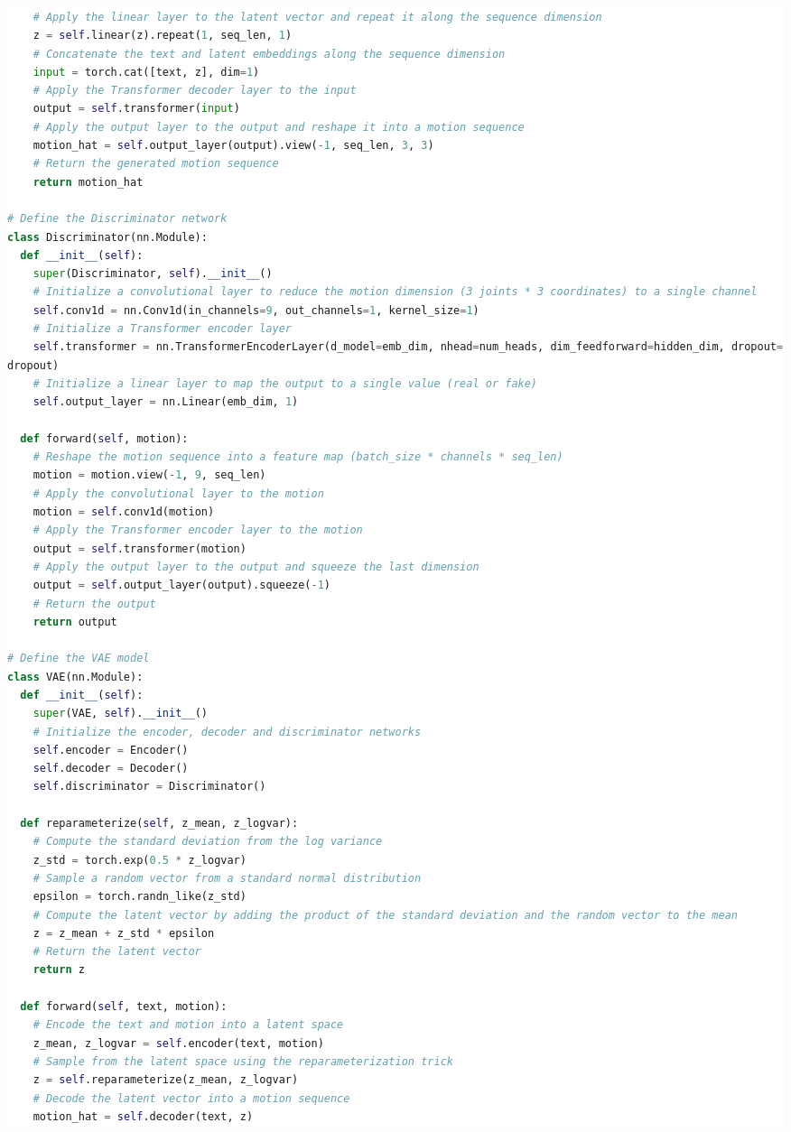 ```python
    # Apply the linear layer to the latent vector and repeat it along the sequence dimension
    z = self.linear(z).repeat(1, seq_len, 1)
    # Concatenate the text and latent embeddings along the sequence dimension
    input = torch.cat([text, z], dim=1)
    # Apply the Transformer decoder layer to the input
    output = self.transformer(input)
    # Apply the output layer to the output and reshape it into a motion sequence
    motion_hat = self.output_layer(output).view(-1, seq_len, 3, 3)
    # Return the generated motion sequence
    return motion_hat

# Define the Discriminator network
class Discriminator(nn.Module):
  def __init__(self):
    super(Discriminator, self).__init__()
    # Initialize a convolutional layer to reduce the motion dimension (3 joints * 3 coordinates) to a single channel
    self.conv1d = nn.Conv1d(in_channels=9, out_channels=1, kernel_size=1)
    # Initialize a Transformer encoder layer
    self.transformer = nn.TransformerEncoderLayer(d_model=emb_dim, nhead=num_heads, dim_feedforward=hidden_dim, dropout=dropout)
    # Initialize a linear layer to map the output to a single value (real or fake)
    self.output_layer = nn.Linear(emb_dim, 1)

  def forward(self, motion):
    # Reshape the motion sequence into a feature map (batch_size * channels * seq_len)
    motion = motion.view(-1, 9, seq_len)
    # Apply the convolutional layer to the motion
    motion = self.conv1d(motion)
    # Apply the Transformer encoder layer to the motion
    output = self.transformer(motion)
    # Apply the output layer to the output and squeeze the last dimension
    output = self.output_layer(output).squeeze(-1)
    # Return the output
    return output

# Define the VAE model
class VAE(nn.Module):
  def __init__(self):
    super(VAE, self).__init__()
    # Initialize the encoder, decoder and discriminator networks
    self.encoder = Encoder()
    self.decoder = Decoder()
    self.discriminator = Discriminator()

  def reparameterize(self, z_mean, z_logvar):
    # Compute the standard deviation from the log variance
    z_std = torch.exp(0.5 * z_logvar)
    # Sample a random vector from a standard normal distribution
    epsilon = torch.randn_like(z_std)
    # Compute the latent vector by adding the product of the standard deviation and the random vector to the mean
    z = z_mean + z_std * epsilon
    # Return the latent vector
    return z

  def forward(self, text, motion):
    # Encode the text and motion into a latent space
    z_mean, z_logvar = self.encoder(text, motion)
    # Sample from the latent space using the reparameterization trick
    z = self.reparameterize(z_mean, z_logvar)
    # Decode the latent vector into a motion sequence
    motion_hat = self.decoder(text, z)
```

[1]: https://arxiv.org/abs/2209.04066 "[2209.04066] TEACH: Temporal Action Composition for 3D Humans - arXiv.org"
[2]: https://arxiv.org/pdf/2209.04066v2.pdf "TEACH: Temporal Action Composition for 3D Humans - arXiv.org"
[3]: http://export.arxiv.org/abs/2209.04066 "[2209.04066] TEACH: Temporal Action Composition for 3D Humans"
[1]: https://arxiv.org/pdf/2209.04066v2 "TEACH: Temporal Action Composition for 3D Humans - arXiv.org"
[2]: https://arxiv.org/abs/2209.04066 "[2209.04066] TEACH: Temporal Action Composition for 3D Humans - arXiv.org"
[3]: http://export.arxiv.org/abs/2209.04066 "[2209.04066] TEACH: Temporal Action Composition for 3D Humans"